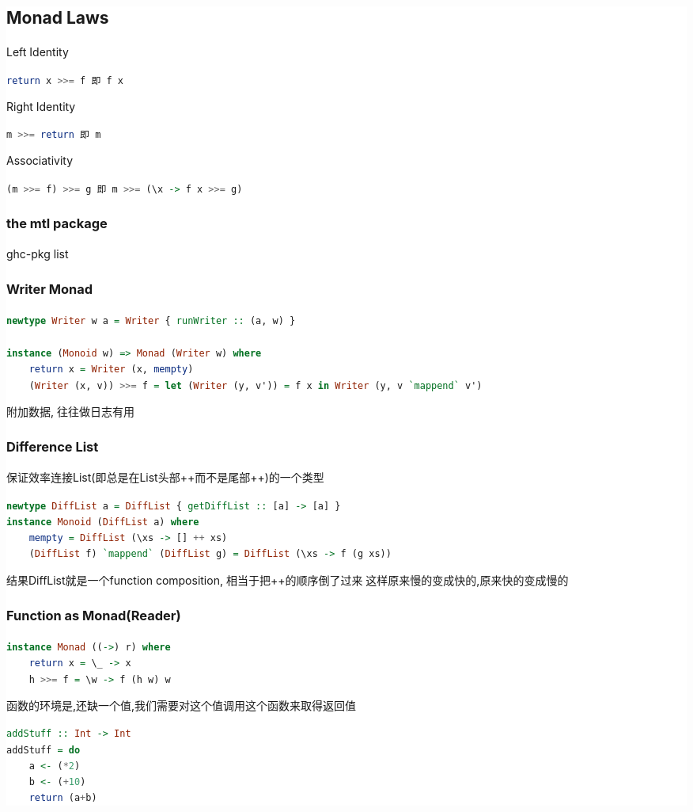## Monad Laws
Left Identity
```haskell
return x >>= f 即 f x
```
Right Identity
```haskell
m >>= return 即 m
```
Associativity
```haskell
(m >>= f) >>= g 即 m >>= (\x -> f x >>= g)
```

### the mtl package

ghc-pkg list

### Writer Monad
```haskell
newtype Writer w a = Writer { runWriter :: (a, w) }

instance (Monoid w) => Monad (Writer w) where
    return x = Writer (x, mempty)
    (Writer (x, v)) >>= f = let (Writer (y, v')) = f x in Writer (y, v `mappend` v')
```
附加数据, 往往做日志有用

### Difference List
保证效率连接List(即总是在List头部++而不是尾部++)的一个类型
```haskell
newtype DiffList a = DiffList { getDiffList :: [a] -> [a] }
instance Monoid (DiffList a) where
    mempty = DiffList (\xs -> [] ++ xs)
    (DiffList f) `mappend` (DiffList g) = DiffList (\xs -> f (g xs))
```
结果DiffList就是一个function composition, 相当于把++的顺序倒了过来
这样原来慢的变成快的,原来快的变成慢的

### Function as Monad(Reader)
```haskell
instance Monad ((->) r) where
    return x = \_ -> x
    h >>= f = \w -> f (h w) w
```
函数的环境是,还缺一个值,我们需要对这个值调用这个函数来取得返回值

```haskell
addStuff :: Int -> Int
addStuff = do
    a <- (*2)
    b <- (+10)
    return (a+b)
```
